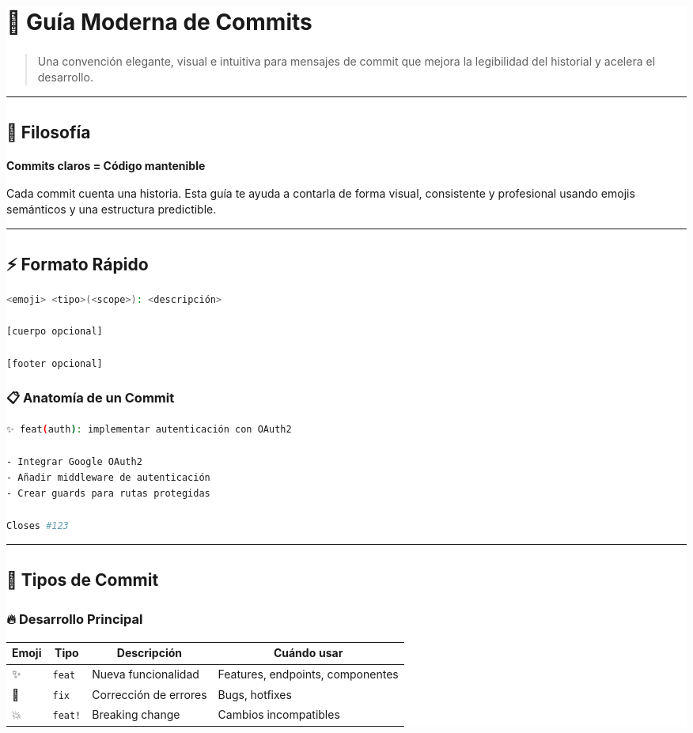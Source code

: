 # 🎯 Guía Moderna de Commits

> Una convención elegante, visual e intuitiva para mensajes de commit que mejora la legibilidad del historial y acelera el desarrollo.

---

## 🚀 Filosofía

**Commits claros = Código mantenible**

Cada commit cuenta una historia. Esta guía te ayuda a contarla de forma visual, consistente y profesional usando emojis semánticos y una estructura predictible.

---

## ⚡ Formato Rápido

```bash
<emoji> <tipo>(<scope>): <descripción>

[cuerpo opcional]

[footer opcional]
```

### 📋 Anatomía de un Commit

```bash
✨ feat(auth): implementar autenticación con OAuth2

- Integrar Google OAuth2
- Añadir middleware de autenticación
- Crear guards para rutas protegidas

Closes #123
```

---

## 🎨 Tipos de Commit

### 🔥 **Desarrollo Principal**
| Emoji | Tipo | Descripción | Cuándo usar |
|-------|------|-------------|-------------|
| ✨ | `feat` | Nueva funcionalidad | Features, endpoints, componentes |
| 🐛 | `fix` | Corrección de errores | Bugs, hotfixes |
| 💥 | `feat!` | Breaking change | Cambios incompatibles |
